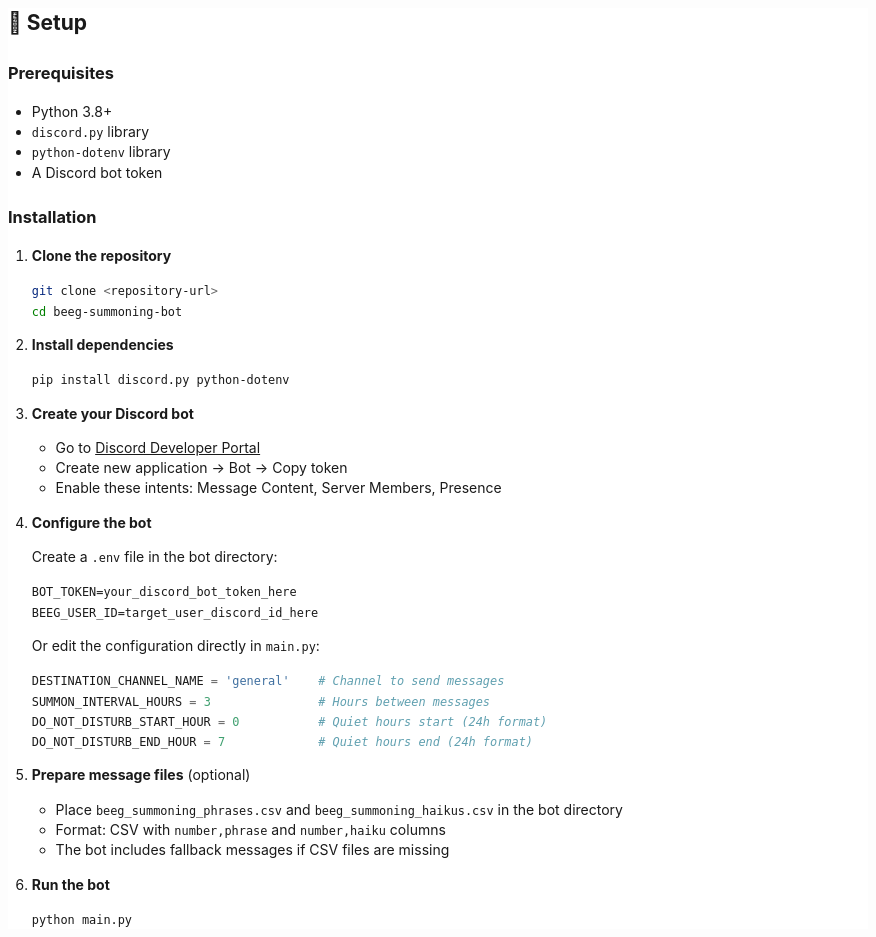 ## 🚀 Setup

### Prerequisites

- Python 3.8+
- `discord.py` library
- `python-dotenv` library
- A Discord bot token

### Installation

1. **Clone the repository**

   ```bash
   git clone <repository-url>
   cd beeg-summoning-bot
   ```

2. **Install dependencies**

   ```bash
   pip install discord.py python-dotenv
   ```

3. **Create your Discord bot**

   - Go to [Discord Developer Portal](https://discord.com/developers/applications)
   - Create new application → Bot → Copy token
   - Enable these intents: Message Content, Server Members, Presence

4. **Configure the bot**

   Create a `.env` file in the bot directory:

   ```env
   BOT_TOKEN=your_discord_bot_token_here
   BEEG_USER_ID=target_user_discord_id_here
   ```

   Or edit the configuration directly in `main.py`:

   ```python
   DESTINATION_CHANNEL_NAME = 'general'    # Channel to send messages
   SUMMON_INTERVAL_HOURS = 3               # Hours between messages
   DO_NOT_DISTURB_START_HOUR = 0           # Quiet hours start (24h format)
   DO_NOT_DISTURB_END_HOUR = 7             # Quiet hours end (24h format)
   ```

5. **Prepare message files** (optional)

   - Place `beeg_summoning_phrases.csv` and `beeg_summoning_haikus.csv` in the bot directory
   - Format: CSV with `number,phrase` and `number,haiku` columns
   - The bot includes fallback messages if CSV files are missing

6. **Run the bot**
   ```bash
   python main.py
   ```
